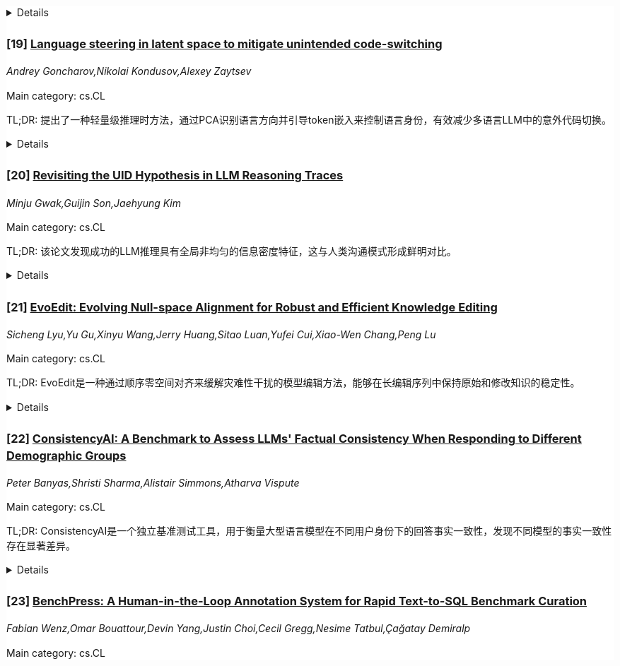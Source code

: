 
<details><summary>Details</summary></details>


### [19] [Language steering in latent space to mitigate unintended code-switching](https://arxiv.org/abs/2510.13849)
*Andrey Goncharov,Nikolai Kondusov,Alexey Zaytsev*

Main category: cs.CL

TL;DR: 提出了一种轻量级推理时方法，通过PCA识别语言方向并引导token嵌入来控制语言身份，有效减少多语言LLM中的意外代码切换。


<details><summary>Details</summary></details>


### [20] [Revisiting the UID Hypothesis in LLM Reasoning Traces](https://arxiv.org/abs/2510.13850)
*Minju Gwak,Guijin Son,Jaehyung Kim*

Main category: cs.CL

TL;DR: 该论文发现成功的LLM推理具有全局非均匀的信息密度特征，这与人类沟通模式形成鲜明对比。


<details><summary>Details</summary></details>


### [21] [EvoEdit: Evolving Null-space Alignment for Robust and Efficient Knowledge Editing](https://arxiv.org/abs/2510.13851)
*Sicheng Lyu,Yu Gu,Xinyu Wang,Jerry Huang,Sitao Luan,Yufei Cui,Xiao-Wen Chang,Peng Lu*

Main category: cs.CL

TL;DR: EvoEdit是一种通过顺序零空间对齐来缓解灾难性干扰的模型编辑方法，能够在长编辑序列中保持原始和修改知识的稳定性。


<details><summary>Details</summary></details>


### [22] [ConsistencyAI: A Benchmark to Assess LLMs' Factual Consistency When Responding to Different Demographic Groups](https://arxiv.org/abs/2510.13852)
*Peter Banyas,Shristi Sharma,Alistair Simmons,Atharva Vispute*

Main category: cs.CL

TL;DR: ConsistencyAI是一个独立基准测试工具，用于衡量大型语言模型在不同用户身份下的回答事实一致性，发现不同模型的事实一致性存在显著差异。


<details><summary>Details</summary></details>


### [23] [BenchPress: A Human-in-the-Loop Annotation System for Rapid Text-to-SQL Benchmark Curation](https://arxiv.org/abs/2510.13853)
*Fabian Wenz,Omar Bouattour,Devin Yang,Justin Choi,Cecil Gregg,Nesime Tatbul,Çağatay Demiralp*

Main category: cs.CL
